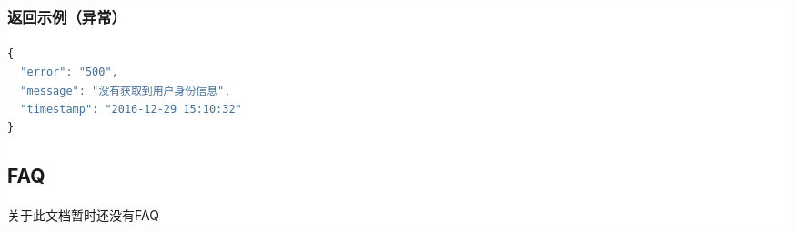 ### 返回示例（异常）
```javascript
{
  "error": "500",
  "message": "没有获取到用户身份信息",
  "timestamp": "2016-12-29 15:10:32"
}
```


## FAQ
关于此文档暂时还没有FAQ